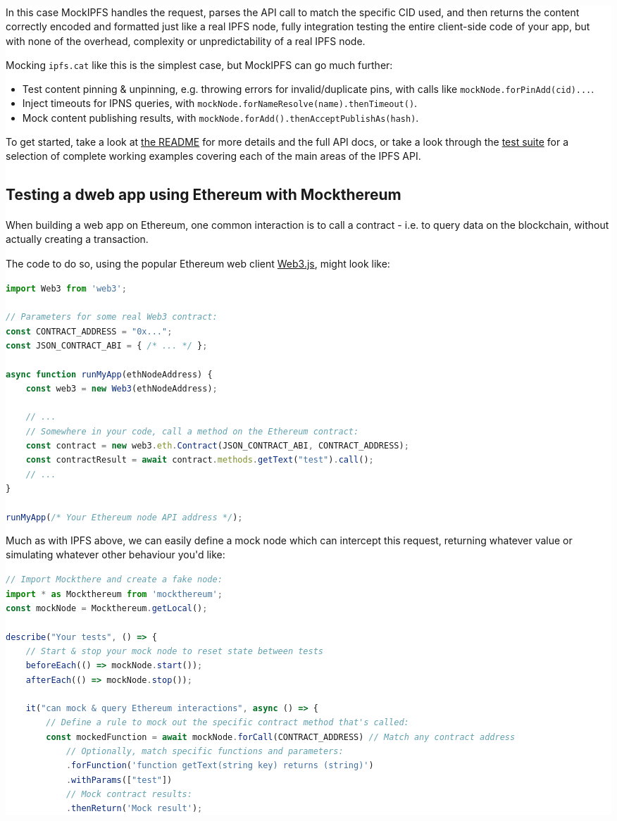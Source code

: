 In this case MockIPFS handles the request, parses the API call to match the specific CID used, and then returns the content correctly encoded and formatted just like a real IPFS node, fully integration testing the entire client-side code of your app, but with none of the overhead, complexity or unpredictability of a real IPFS node.

Mocking `ipfs.cat` like this is the simplest case, but MockIPFS can go much further:

* Test content pinning & unpinning, e.g. throwing errors for invalid/duplicate pins, with calls like `mockNode.forPinAdd(cid)...`.
* Inject timeouts for IPNS queries, with `mockNode.forNameResolve(name).thenTimeout()`.
* Mock content publishing results, with `mockNode.forAdd().thenAcceptPublishAs(hash)`.

To get started, take a look at [the README](https://github.com/httptoolkit/mockipfs) for more details and the full API docs, or take a look through the [test suite](https://github.com/httptoolkit/mockipfs/tree/main/test/integration) for a selection of complete working examples covering each of the main areas of the IPFS API.

## Testing a dweb app using Ethereum with Mockthereum

When building a web app on Ethereum, one common interaction is to call a contract - i.e. to query data on the blockchain, without actually creating a transaction.

The code to do so, using the popular Ethereum web client [Web3.js](https://www.npmjs.com/package/web3), might look like:

```javascript
import Web3 from 'web3';

// Parameters for some real Web3 contract:
const CONTRACT_ADDRESS = "0x...";
const JSON_CONTRACT_ABI = { /* ... */ };

async function runMyApp(ethNodeAddress) {
    const web3 = new Web3(ethNodeAddress);

    // ...
    // Somewhere in your code, call a method on the Ethereum contract:
    const contract = new web3.eth.Contract(JSON_CONTRACT_ABI, CONTRACT_ADDRESS);
    const contractResult = await contract.methods.getText("test").call();
    // ...
}

runMyApp(/* Your Ethereum node API address */);
```

Much as with IPFS above, we can easily define a mock node which can intercept this request, returning whatever value or simulating whatever other behaviour you'd like:

```javascript
// Import Mockthere and create a fake node:
import * as Mockthereum from 'mockthereum';
const mockNode = Mockthereum.getLocal();

describe("Your tests", () => {
    // Start & stop your mock node to reset state between tests
    beforeEach(() => mockNode.start());
    afterEach(() => mockNode.stop());

    it("can mock & query Ethereum interactions", async () => {
        // Define a rule to mock out the specific contract method that's called:
        const mockedFunction = await mockNode.forCall(CONTRACT_ADDRESS) // Match any contract address
            // Optionally, match specific functions and parameters:
            .forFunction('function getText(string key) returns (string)')
            .withParams(["test"])
            // Mock contract results:
            .thenReturn('Mock result');
```